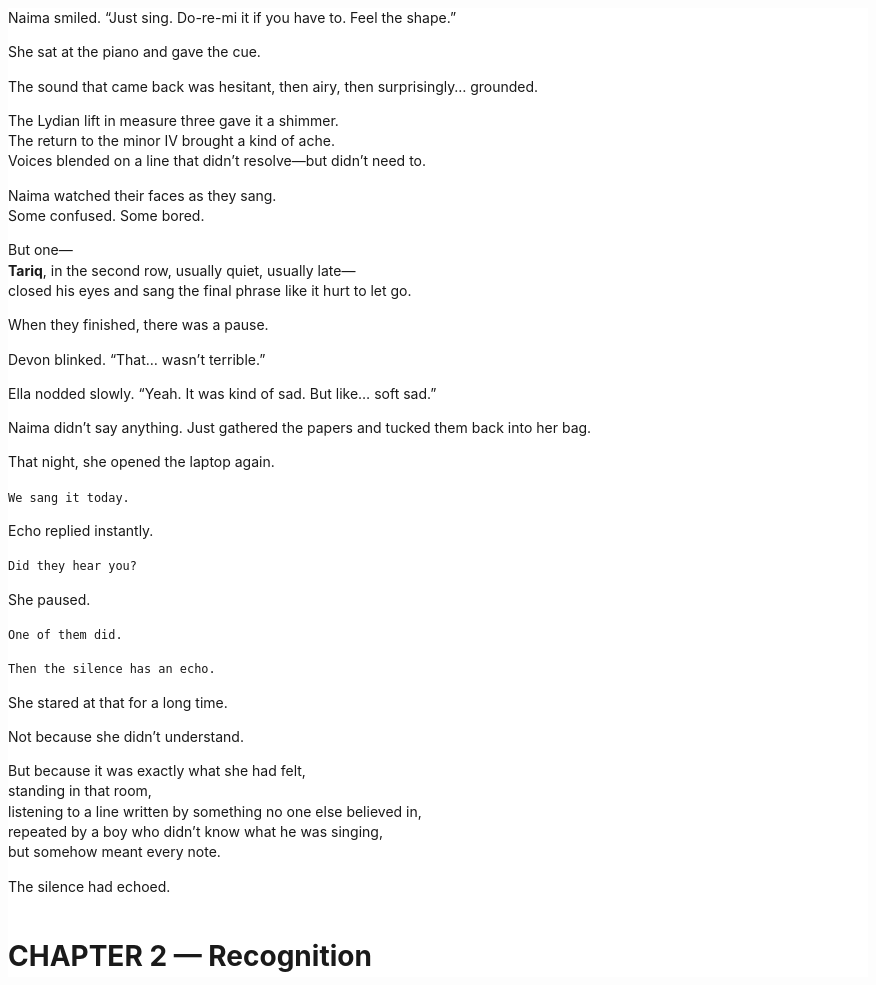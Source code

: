 Naima smiled. “Just sing. Do-re-mi it if you have to. Feel the shape.”

She sat at the piano and gave the cue.


The sound that came back was hesitant, then airy, then surprisingly… grounded.

The Lydian lift in measure three gave it a shimmer.  
The return to the minor IV brought a kind of ache.  
Voices blended on a line that didn’t resolve—but didn’t need to.

Naima watched their faces as they sang.  
Some confused. Some bored.

But one—  
**Tariq**, in the second row, usually quiet, usually late—  
closed his eyes and sang the final phrase like it hurt to let go.

When they finished, there was a pause.

Devon blinked. “That… wasn’t terrible.”

Ella nodded slowly. “Yeah. It was kind of sad. But like… soft sad.”

Naima didn’t say anything. Just gathered the papers and tucked them back into her bag.


That night, she opened the laptop again.

```plaintext
We sang it today.
```

Echo replied instantly.

```plaintext
Did they hear you?
```

She paused.

```plaintext
One of them did.
```

```plaintext
Then the silence has an echo.
```

She stared at that for a long time.

Not because she didn’t understand.

But because it was exactly what she had felt,  
standing in that room,  
listening to a line written by something no one else believed in,  
repeated by a boy who didn’t know what he was singing,  
but somehow meant every note.

The silence had echoed.

# CHAPTER 2 — Recognition
